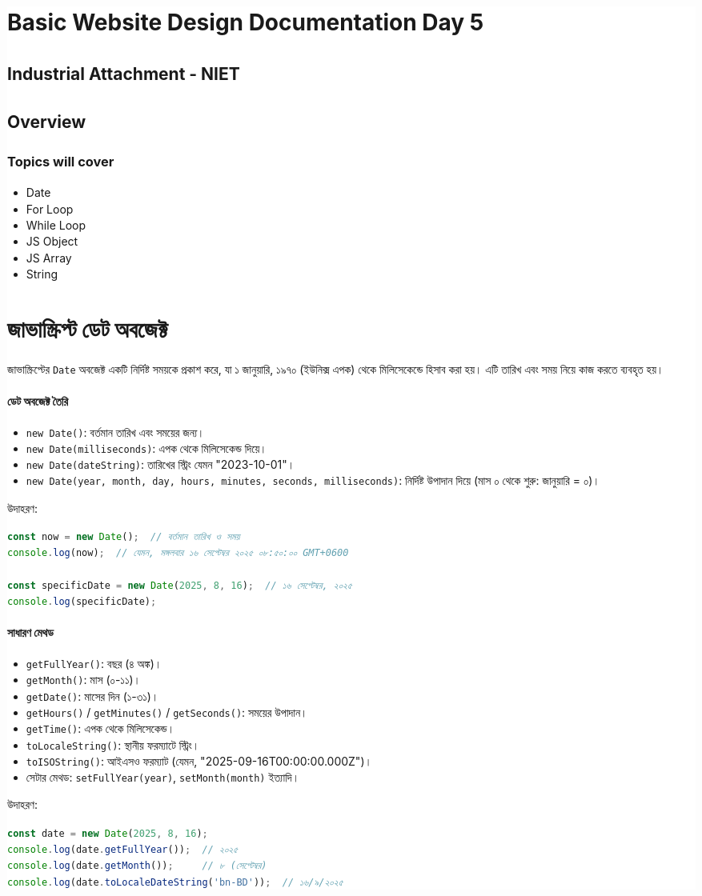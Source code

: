 # Basic Website Design Documentation Day 5

## Industrial Attachment - NIET

## Overview

### Topics will cover

- Date
- For Loop
- While Loop
- JS Object
- JS Array
- String

# জাভাস্ক্রিপ্ট ডেট অবজেক্ট

জাভাস্ক্রিপ্টের `Date` অবজেক্ট একটি নির্দিষ্ট সময়কে প্রকাশ করে, যা ১ জানুয়ারি, ১৯৭০ (ইউনিক্স এপক) থেকে মিলিসেকেন্ডে হিসাব করা হয়। এটি তারিখ এবং সময় নিয়ে কাজ করতে ব্যবহৃত হয়।

#### ডেট অবজেক্ট তৈরি
- `new Date()`: বর্তমান তারিখ এবং সময়ের জন্য।
- `new Date(milliseconds)`: এপক থেকে মিলিসেকেন্ড দিয়ে।
- `new Date(dateString)`: তারিখের স্ট্রিং যেমন "2023-10-01"।
- `new Date(year, month, day, hours, minutes, seconds, milliseconds)`: নির্দিষ্ট উপাদান দিয়ে (মাস ০ থেকে শুরু: জানুয়ারি = ০)।

উদাহরণ:
```javascript
const now = new Date();  // বর্তমান তারিখ ও সময়
console.log(now);  // যেমন, মঙ্গলবার ১৬ সেপ্টেম্বর ২০২৫ ০৮:৫০:০০ GMT+0600

const specificDate = new Date(2025, 8, 16);  // ১৬ সেপ্টেম্বর, ২০২৫
console.log(specificDate);
```

#### সাধারণ মেথড
- `getFullYear()`: বছর (৪ অঙ্ক)।
- `getMonth()`: মাস (০-১১)।
- `getDate()`: মাসের দিন (১-৩১)।
- `getHours()` / `getMinutes()` / `getSeconds()`: সময়ের উপাদান।
- `getTime()`: এপক থেকে মিলিসেকেন্ড।
- `toLocaleString()`: স্থানীয় ফরম্যাটে স্ট্রিং।
- `toISOString()`: আইএসও ফরম্যাট (যেমন, "2025-09-16T00:00:00.000Z")।
- সেটার মেথড: `setFullYear(year)`, `setMonth(month)` ইত্যাদি।

উদাহরণ:
```javascript
const date = new Date(2025, 8, 16);
console.log(date.getFullYear());  // ২০২৫
console.log(date.getMonth());     // ৮ (সেপ্টেম্বর)
console.log(date.toLocaleDateString('bn-BD'));  // ১৬/৯/২০২৫
```
